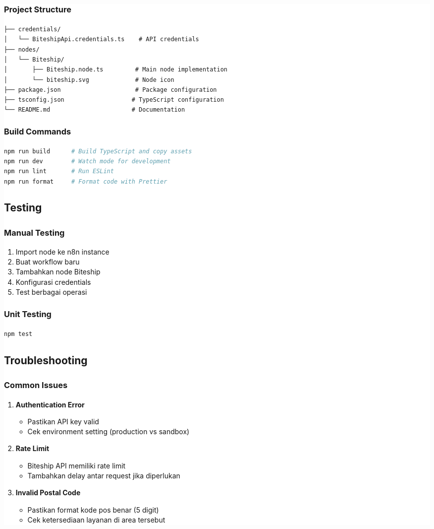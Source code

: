 ### Project Structure

```
├── credentials/
│   └── BiteshipApi.credentials.ts    # API credentials
├── nodes/
│   └── Biteship/
│       ├── Biteship.node.ts         # Main node implementation
│       └── biteship.svg             # Node icon
├── package.json                     # Package configuration
├── tsconfig.json                   # TypeScript configuration
└── README.md                       # Documentation
```

### Build Commands

```bash
npm run build      # Build TypeScript and copy assets
npm run dev        # Watch mode for development
npm run lint       # Run ESLint
npm run format     # Format code with Prettier
```

## Testing

### Manual Testing

1. Import node ke n8n instance
2. Buat workflow baru
3. Tambahkan node Biteship
4. Konfigurasi credentials
5. Test berbagai operasi

### Unit Testing

```bash
npm test
```

## Troubleshooting

### Common Issues

1. **Authentication Error**
   - Pastikan API key valid
   - Cek environment setting (production vs sandbox)

2. **Rate Limit**
   - Biteship API memiliki rate limit
   - Tambahkan delay antar request jika diperlukan

3. **Invalid Postal Code**
   - Pastikan format kode pos benar (5 digit)
   - Cek ketersediaan layanan di area tersebut
